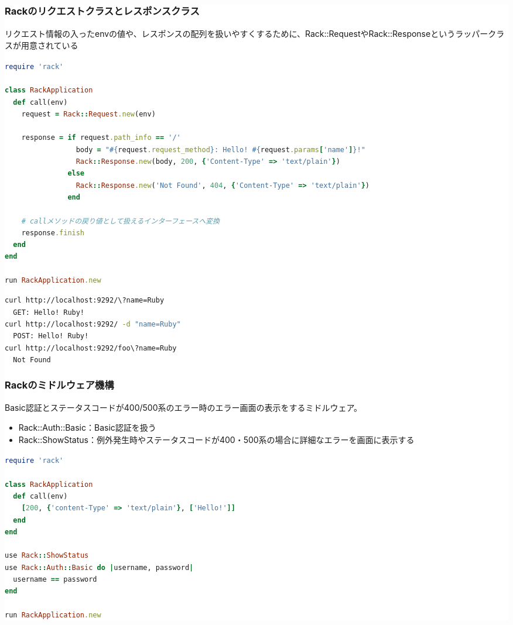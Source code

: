 ### Rackのリクエストクラスとレスポンスクラス
リクエスト情報の入ったenvの値や、レスポンスの配列を扱いやすくするために、Rack::RequestやRack::Responseというラッパークラスが用意されている

```ruby
require 'rack'

class RackApplication
  def call(env)
    request = Rack::Request.new(env)

    response = if request.path_info == '/'
                 body = "#{request.request_method}: Hello! #{request.params['name']}!"
                 Rack::Response.new(body, 200, {'Content-Type' => 'text/plain'})
               else
                 Rack::Response.new('Not Found', 404, {'Content-Type' => 'text/plain'})
               end

    # callメソッドの戻り値として扱えるインターフェースへ変換
    response.finish
  end
end

run RackApplication.new
```

```bash
curl http://localhost:9292/\?name=Ruby
  GET: Hello! Ruby!
curl http://localhost:9292/ -d "name=Ruby"
  POST: Hello! Ruby!
curl http://localhost:9292/foo\?name=Ruby
  Not Found
```

### Rackのミドルウェア機構
Basic認証とステータスコードが400/500系のエラー時のエラー画面の表示をするミドルウェア。  

- Rack::Auth::Basic：Basic認証を扱う
- Rack::ShowStatus：例外発生時やステータスコードが400・500系の場合に詳細なエラーを画面に表示する

```ruby
require 'rack'

class RackApplication
  def call(env)
    [200, {'content-Type' => 'text/plain'}, ['Hello!']]
  end
end

use Rack::ShowStatus
use Rack::Auth::Basic do |username, password|
  username == password
end

run RackApplication.new
```
